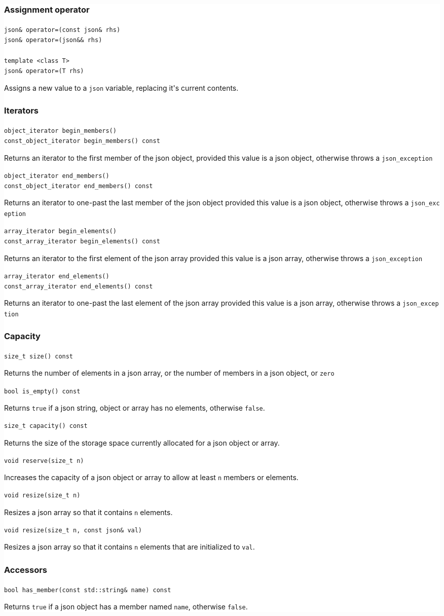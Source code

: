 ### Assignment operator

    json& operator=(const json& rhs)
    json& operator=(json&& rhs)

    template <class T>
    json& operator=(T rhs)
Assigns a new value to a `json` variable, replacing it's current contents.

### Iterators

    object_iterator begin_members()
    const_object_iterator begin_members() const
Returns an iterator to the first member of the json object,
provided this value is a json object, otherwise throws a `json_exception`

    object_iterator end_members()
    const_object_iterator end_members() const
Returns an iterator to one-past the last member of the json object
provided this value is a json object, otherwise throws a `json_exception`

    array_iterator begin_elements()
    const_array_iterator begin_elements() const
Returns an iterator to the first element of the json array
provided this value is a json array, otherwise throws a `json_exception`

    array_iterator end_elements()
    const_array_iterator end_elements() const
Returns an iterator to one-past the last element of the json array
provided this value is a json array, otherwise throws a `json_exception`

### Capacity

    size_t size() const
Returns the number of elements in a json array, or the number of members in a json object, or `zero`

    bool is_empty() const
Returns `true` if a json string, object or array has no elements, otherwise `false`.

    size_t capacity() const
Returns the size of the storage space currently allocated for a json object or array.

    void reserve(size_t n)
Increases the capacity of a json object or array to allow at least `n` members or elements. 

    void resize(size_t n)
Resizes a json array so that it contains `n` elements. 

    void resize(size_t n, const json& val)
Resizes a json array so that it contains `n` elements that are initialized to `val`. 

### Accessors

    bool has_member(const std::string& name) const
Returns `true` if a json object has a member named `name`, otherwise `false`.    
